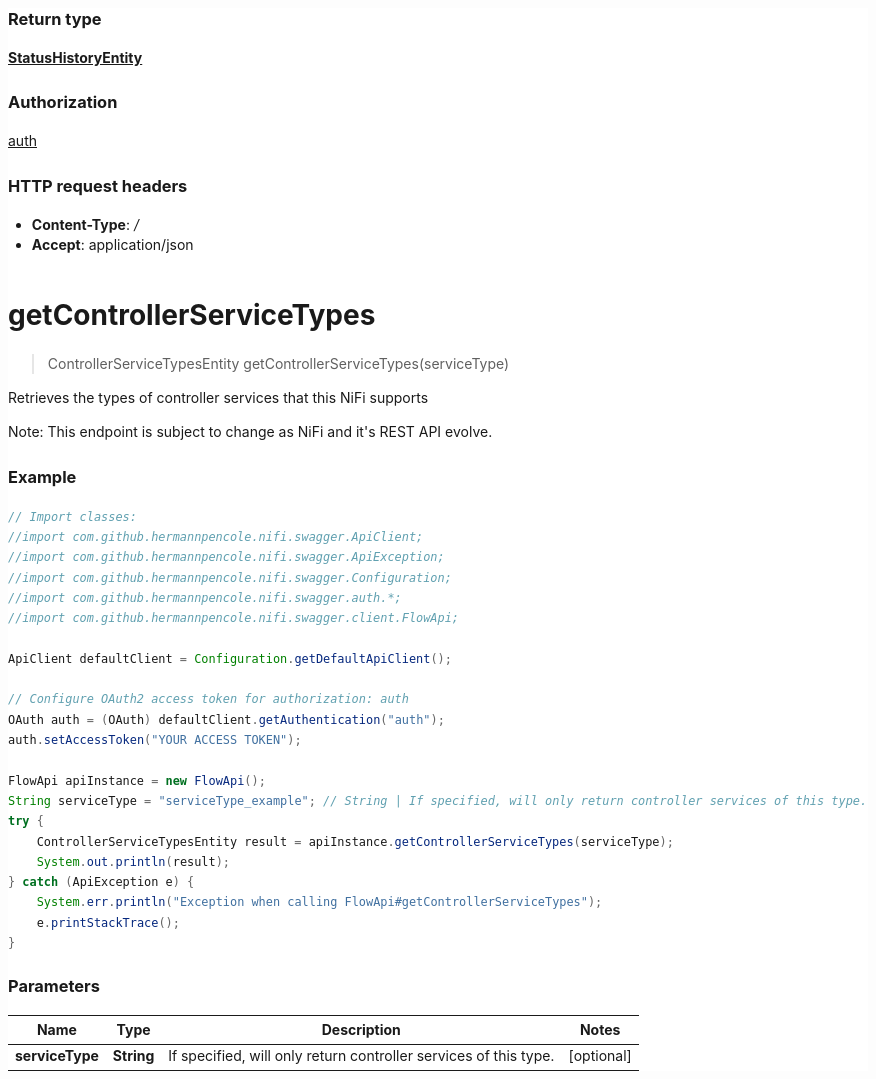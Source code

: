 ### Return type

[**StatusHistoryEntity**](StatusHistoryEntity.md)

### Authorization

[auth](../README.md#auth)

### HTTP request headers

 - **Content-Type**: */*
 - **Accept**: application/json

<a name="getControllerServiceTypes"></a>
# **getControllerServiceTypes**
> ControllerServiceTypesEntity getControllerServiceTypes(serviceType)

Retrieves the types of controller services that this NiFi supports

Note: This endpoint is subject to change as NiFi and it&#39;s REST API evolve.

### Example
```java
// Import classes:
//import com.github.hermannpencole.nifi.swagger.ApiClient;
//import com.github.hermannpencole.nifi.swagger.ApiException;
//import com.github.hermannpencole.nifi.swagger.Configuration;
//import com.github.hermannpencole.nifi.swagger.auth.*;
//import com.github.hermannpencole.nifi.swagger.client.FlowApi;

ApiClient defaultClient = Configuration.getDefaultApiClient();

// Configure OAuth2 access token for authorization: auth
OAuth auth = (OAuth) defaultClient.getAuthentication("auth");
auth.setAccessToken("YOUR ACCESS TOKEN");

FlowApi apiInstance = new FlowApi();
String serviceType = "serviceType_example"; // String | If specified, will only return controller services of this type.
try {
    ControllerServiceTypesEntity result = apiInstance.getControllerServiceTypes(serviceType);
    System.out.println(result);
} catch (ApiException e) {
    System.err.println("Exception when calling FlowApi#getControllerServiceTypes");
    e.printStackTrace();
}
```

### Parameters

Name | Type | Description  | Notes
------------- | ------------- | ------------- | -------------
 **serviceType** | **String**| If specified, will only return controller services of this type. | [optional]
